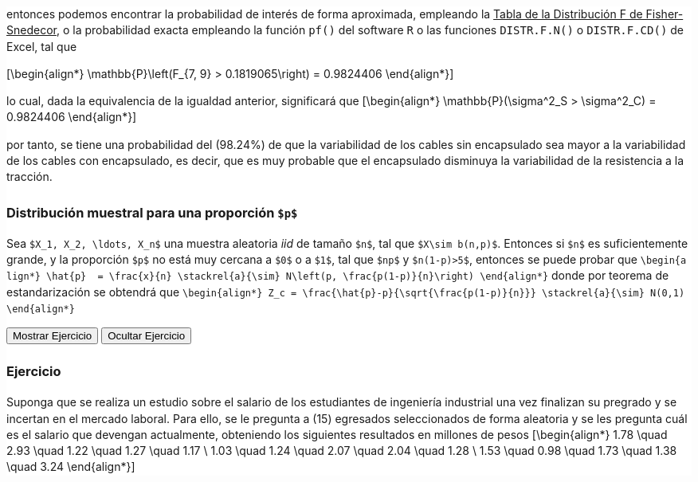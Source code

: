 entonces podemos encontrar la probabilidad de interés de forma
aproximada, empleando la
<a href="https://github.com/jiperezga/jiperezga.github.io/raw/master/Dataset/Documentos/DistFSnedecor.pdf">Tabla
de la Distribución F de Fisher-Snedecor</a>, o la probabilidad exacta
empleando la función <tt>pf()</tt> del software <tt>R</tt> o las
funciones <tt>DISTR.F.N()</tt> o <tt>DISTR.F.CD()</tt> de Excel, tal que

\[\begin{align*}
\mathbb{P}\left(F_{7, 9} > 0.1819065\right) = 0.9824406
\end{align*}\]

lo cual, dada la equivalencia de la igualdad anterior, significará que
\[\begin{align*}
\mathbb{P}(\sigma^2_S > \sigma^2_C) = 0.9824406
\end{align*}\]

por tanto, se tiene una probabilidad del \(98.24\%\) de que la
variabilidad de los cables sin encapsulado sea mayor a la variabilidad
de los cables con encapsulado, es decir, que es muy probable que el
encapsulado disminuya la variabilidad de la resistencia a la tracción.
</p>
</main>

### Distribución muestral para una proporción `$p$`

Sea `$X_1, X_2, \ldots, X_n$` una muestra aleatoria *iid* de tamaño
`$n$`, tal que `$X\sim b(n,p)$`. Entonces si `$n$` es suficientemente
grande, y la proporción `$p$` no está muy cercana a `$0$` o a `$1$`, tal
que `$np$` y `$n(1-p)>5$`, entonces se puede probar que
`\begin{align*} \hat{p}  = \frac{x}{n} \stackrel{a}{\sim} N\left(p, \frac{p(1-p)}{n}\right) \end{align*}`
donde por teorema de estandarización se obtendrá que
`\begin{align*} Z_c = \frac{\hat{p}-p}{\sqrt{\frac{p(1-p)}{n}}} \stackrel{a}{\sim} N(0,1) \end{align*}`

<button id="Show11" class="btn btn-secondary">
Mostrar Ejercicio
</button>
<button id="Hide11" class="btn btn-info">
Ocultar Ejercicio
</button>
<main id="botoncito11">
<h3 data-toc-skip>
Ejercicio
</h3>
<p>

Suponga que se realiza un estudio sobre el salario de los estudiantes de
ingeniería industrial una vez finalizan su pregrado y se incertan en el
mercado laboral. Para ello, se le pregunta a \(15\) egresados
seleccionados de forma aleatoria y se les pregunta cuál es el salario
que devengan actualmente, obteniendo los siguientes resultados en
millones de pesos \[\begin{align*}
1.78 \quad 2.93 \quad 1.22 \quad 1.27 \quad 1.17 \\
1.03 \quad 1.24 \quad 2.07 \quad 2.04 \quad 1.28 \\
1.53 \quad 0.98 \quad 1.73 \quad 1.38 \quad 3.24
\end{align*}\]
